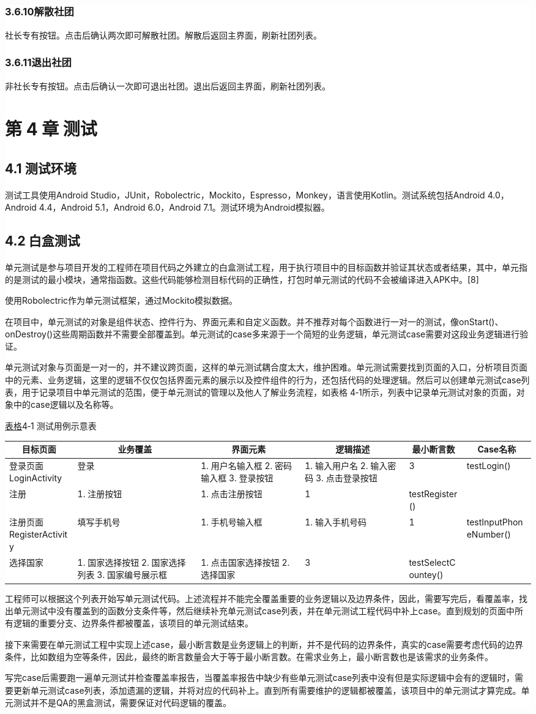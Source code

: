  

### 3.6.10解散社团

社长专有按钮。点击后确认两次即可解散社团。解散后返回主界面，刷新社团列表。

 

### 3.6.11退出社团

非社长专有按钮。点击后确认一次即可退出社团。退出后返回主界面，刷新社团列表。

 

# 第 4 章 测试

## 4.1 测试环境

测试工具使用Android Studio，JUnit，Robolectric，Mockito，Espresso，Monkey，语言使用Kotlin。测试系统包括Android 4.0，Android 4.4，Android 5.1，Android 6.0，Android 7.1。测试环境为Android模拟器。

 

## 4.2 白盒测试

单元测试是参与项目开发的工程师在项目代码之外建立的白盒测试工程，用于执行项目中的目标函数并验证其状态或者结果，其中，单元指的是测试的最小模块，通常指函数。这些代码能够检测目标代码的正确性，打包时单元测试的代码不会被编译进入APK中。[8]

使用Robolectric作为单元测试框架，通过Mockito模拟数据。

在项目中，单元测试的对象是组件状态、控件行为、界面元素和自定义函数。并不推荐对每个函数进行一对一的测试，像onStart()、onDestroy()这些周期函数并不需要全部覆盖到。单元测试的case多来源于一个简短的业务逻辑，单元测试case需要对这段业务逻辑进行验证。

单元测试对象与页面是一对一的，并不建议跨页面，这样的单元测试耦合度太大，维护困难。单元测试需要找到页面的入口，分析项目页面中的元素、业务逻辑，这里的逻辑不仅仅包括界面元素的展示以及控件组件的行为，还包括代码的处理逻辑。然后可以创建单元测试case列表，用于记录项目中单元测试的范围，便于单元测试的管理以及他人了解业务流程，如表格 4‑1所示，列表中记录单元测试对象的页面，对象中的case逻辑以及名称等。

[表格]()4‑1 测试用例示意表

| 目标页面                   | 业务覆盖                                     | 界面元素                                     | 逻辑描述                                     | 最小断言数               | Case名称                 |
| ---------------------- | ---------------------------------------- | ---------------------------------------- | ---------------------------------------- | ------------------- | ---------------------- |
| 登录页面  LoginActivity    | 登录                                       | 1.     用户名输入框  2.     密码输入框  3.     登录按钮 | 1.     输入用户名  2.     输入密码  3.     点击登录按钮 | 3                   | testLogin()            |
| 注册                     | 1.     注册按钮                              | 1.     点击注册按钮                            | 1                                        | testRegister()      |                        |
| 注册页面  RegisterActivity | 填写手机号                                    | 1.     手机号输入框                            | 1.     输入手机号码                            | 1                   | testInputPhoneNumber() |
| 选择国家                   | 1.     国家选择按钮  2.     国家选择列表  3.     国家编号展示框 | 1.     点击国家选择按钮  2.     选择国家             | 3                                        | testSelectCountey() |                        |

 

工程师可以根据这个列表开始写单元测试代码。上述流程并不能完全覆盖重要的业务逻辑以及边界条件，因此，需要写完后，看覆盖率，找出单元测试中没有覆盖到的函数分支条件等，然后继续补充单元测试case列表，并在单元测试工程代码中补上case。直到规划的页面中所有逻辑的重要分支、边界条件都被覆盖，该项目的单元测试结束。

接下来需要在单元测试工程中实现上述case，最小断言数是业务逻辑上的判断，并不是代码的边界条件，真实的case需要考虑代码的边界条件，比如数组为空等条件，因此，最终的断言数量会大于等于最小断言数。在需求业务上，最小断言数也是该需求的业务条件。

写完case后需要跑一遍单元测试并检查覆盖率报告，当覆盖率报告中缺少有些单元测试case列表中没有但是实际逻辑中会有的逻辑时，需要更新单元测试case列表，添加遗漏的逻辑，并将对应的代码补上。直到所有需要维护的逻辑都被覆盖，该项目中的单元测试才算完成。单元测试并不是QA的黑盒测试，需要保证对代码逻辑的覆盖。
